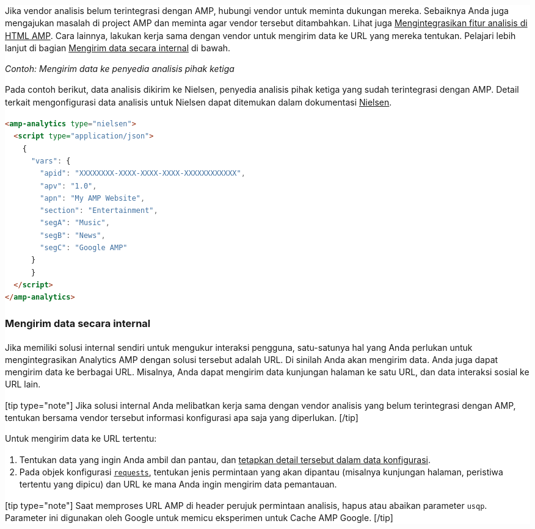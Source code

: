 Jika vendor analisis belum terintegrasi dengan AMP, hubungi vendor untuk meminta dukungan mereka. Sebaiknya Anda juga mengajukan masalah di project AMP dan meminta agar vendor tersebut ditambahkan. Lihat juga [Mengintegrasikan fitur analisis di HTML AMP](../../../documentation/guides-and-tutorials/contribute/integrate-your-analytics-tools.md). Cara lainnya, lakukan kerja sama dengan vendor untuk mengirim data ke URL yang mereka tentukan. Pelajari lebih lanjut di bagian [Mengirim data secara internal](#sending-data-in-house) di bawah.

_Contoh: Mengirim data ke penyedia analisis pihak ketiga_

Pada contoh berikut, data analisis dikirim ke Nielsen, penyedia analisis pihak ketiga yang sudah terintegrasi dengan AMP. Detail terkait mengonfigurasi data analisis untuk Nielsen dapat ditemukan dalam dokumentasi [Nielsen](https://engineeringportal.nielsen.com/docs/DCR_Static_Google_AMP_Cloud_API).

```html
<amp-analytics type="nielsen">
  <script type="application/json">
    {
      "vars": {
        "apid": "XXXXXXXX-XXXX-XXXX-XXXX-XXXXXXXXXXXX",
        "apv": "1.0",
        "apn": "My AMP Website",
        "section": "Entertainment",
        "segA": "Music",
        "segB": "News",
        "segC": "Google AMP"
      }
      }
  </script>
</amp-analytics>
```

### Mengirim data secara internal <a name="sending-data-in-house"></a>

Jika memiliki solusi internal sendiri untuk mengukur interaksi pengguna, satu-satunya hal yang Anda perlukan untuk mengintegrasikan Analytics AMP dengan solusi tersebut adalah URL. Di sinilah Anda akan mengirim data. Anda juga dapat mengirim data ke berbagai URL. Misalnya, Anda dapat mengirim data kunjungan halaman ke satu URL, dan data interaksi sosial ke URL lain.

[tip type="note"]
Jika solusi internal Anda melibatkan kerja sama dengan vendor analisis yang belum terintegrasi dengan AMP, tentukan bersama vendor tersebut informasi konfigurasi apa saja yang diperlukan.
[/tip]

Untuk mengirim data ke URL tertentu:

1. Tentukan data yang ingin Anda ambil dan pantau, dan [tetapkan detail tersebut dalam data konfigurasi](#specifying-configuration-data).
1. Pada objek konfigurasi [`requests`](#requests), tentukan jenis permintaan yang akan dipantau (misalnya kunjungan halaman, peristiwa tertentu yang dipicu) dan URL ke mana Anda ingin mengirim data pemantauan.

[tip type="note"]
Saat memproses URL AMP di header perujuk permintaan analisis, hapus atau abaikan parameter `usqp`. Parameter ini digunakan oleh Google untuk memicu eksperimen untuk Cache AMP Google.
[/tip]
